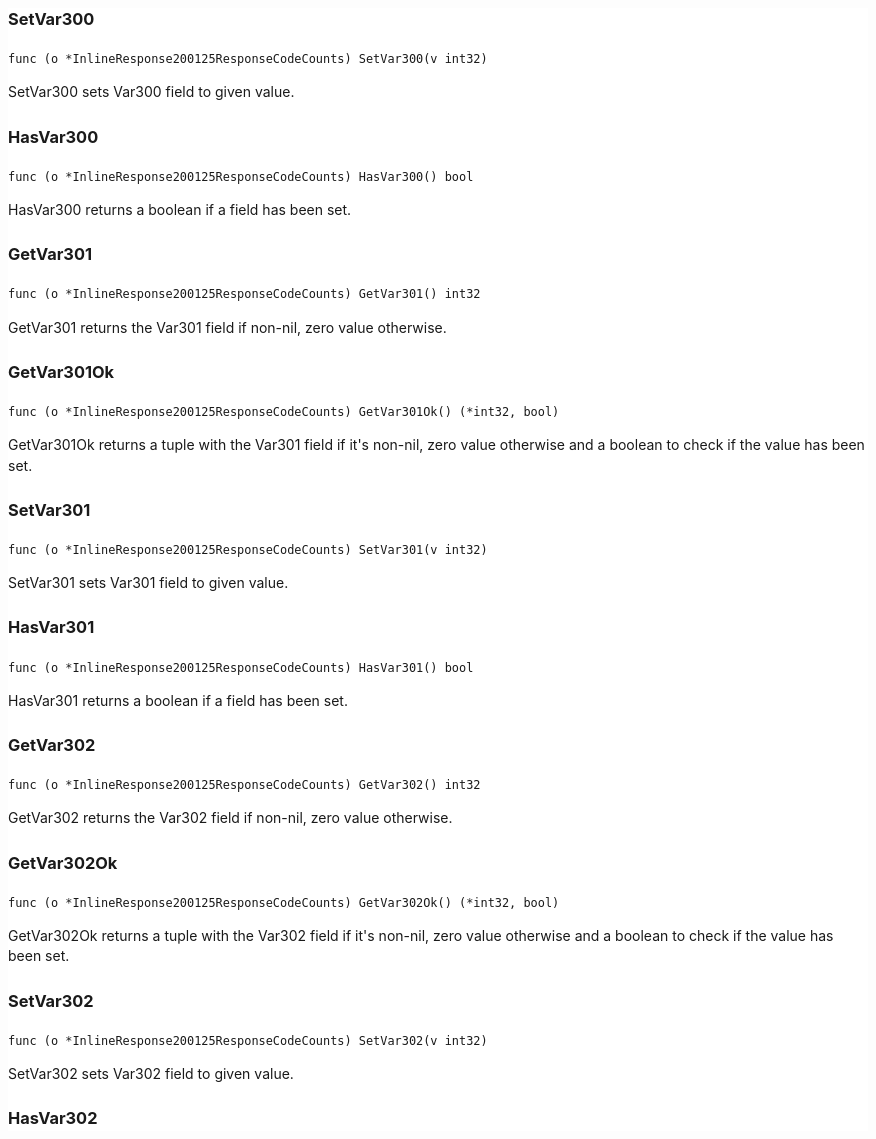 ### SetVar300

`func (o *InlineResponse200125ResponseCodeCounts) SetVar300(v int32)`

SetVar300 sets Var300 field to given value.

### HasVar300

`func (o *InlineResponse200125ResponseCodeCounts) HasVar300() bool`

HasVar300 returns a boolean if a field has been set.

### GetVar301

`func (o *InlineResponse200125ResponseCodeCounts) GetVar301() int32`

GetVar301 returns the Var301 field if non-nil, zero value otherwise.

### GetVar301Ok

`func (o *InlineResponse200125ResponseCodeCounts) GetVar301Ok() (*int32, bool)`

GetVar301Ok returns a tuple with the Var301 field if it's non-nil, zero value otherwise
and a boolean to check if the value has been set.

### SetVar301

`func (o *InlineResponse200125ResponseCodeCounts) SetVar301(v int32)`

SetVar301 sets Var301 field to given value.

### HasVar301

`func (o *InlineResponse200125ResponseCodeCounts) HasVar301() bool`

HasVar301 returns a boolean if a field has been set.

### GetVar302

`func (o *InlineResponse200125ResponseCodeCounts) GetVar302() int32`

GetVar302 returns the Var302 field if non-nil, zero value otherwise.

### GetVar302Ok

`func (o *InlineResponse200125ResponseCodeCounts) GetVar302Ok() (*int32, bool)`

GetVar302Ok returns a tuple with the Var302 field if it's non-nil, zero value otherwise
and a boolean to check if the value has been set.

### SetVar302

`func (o *InlineResponse200125ResponseCodeCounts) SetVar302(v int32)`

SetVar302 sets Var302 field to given value.

### HasVar302
